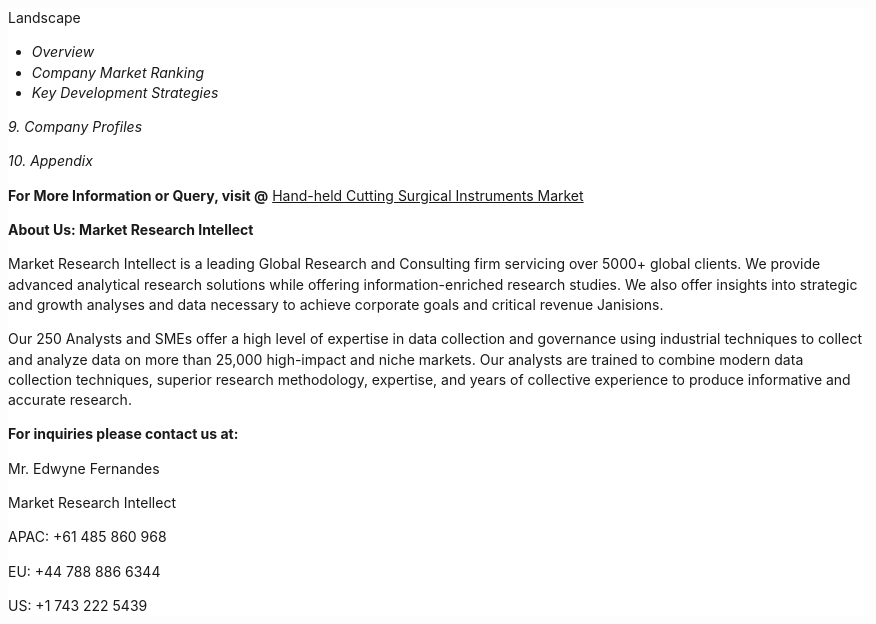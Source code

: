 Landscape</span></em></p><ul><li><em><span class="">Overview</span></em></li><li><em><span class="">Company Market Ranking</span></em></li><li><em><span class="">Key Development Strategies</span></em></li></ul><p><em><span class="font-[700]">9. Company Profiles</span></em></p><p><em><span class="font-[700]">10. Appendix</span></em></p><p><span class="font-[700]"><strong>For More Information or Query, visit&nbsp;@</strong>&nbsp;</span><span class="font-[700]"><a href="https://www.marketresearchintellect.com/product/hand-held-cutting-surgical-instruments-market/?utm_source=Linkedin&utm_medium=842" target="_blank" data-tracking-control-name="article-ssr-frontend-pulse_little-text-block" data-tracking-will-navigate="" data-test-link="">Hand-held Cutting Surgical Instruments Market</a></span></p><p><strong><span class="font-[700]">About Us: Market Research Intellect</span></strong></p><p><span class="">Market Research Intellect is a leading Global Research and Consulting firm servicing over 5000+ global clients. We provide advanced analytical research solutions while offering information-enriched research studies.&nbsp;</span>We also offer insights into strategic and growth analyses and data necessary to achieve corporate goals and critical revenue Janisions.</p><p><span class="">Our 250 Analysts and SMEs offer a high level of expertise in data collection and governance using industrial techniques to collect and analyze data on more than 25,000 high-impact and niche markets. Our analysts are trained to combine modern data collection techniques, superior research methodology, expertise, and years of collective experience to produce informative and accurate research.</span></p><p><strong>For inquiries please contact us at:</strong></p><p>Mr. Edwyne Fernandes</p><p>Market Research Intellect</p><p>APAC: +61 485 860 968</p><p>EU: +44 788 886 6344</p><p>US: +1 743 222 5439</p>
